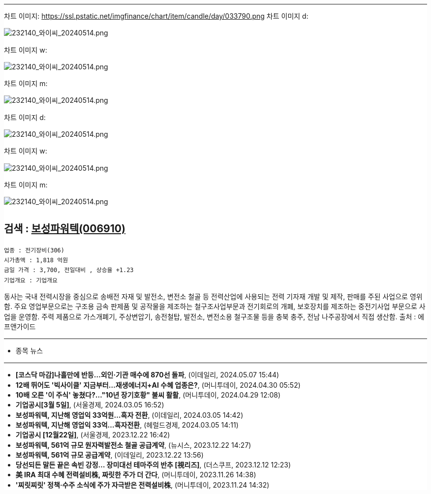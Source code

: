 *****

차트 이미지: https://ssl.pstatic.net/imgfinance/chart/item/candle/day/033790.png
차트 이미지 d: 

![232140_와이씨_20240514.png](./232140_와이씨_20240514_d.png)

차트 이미지 w: 

![232140_와이씨_20240514.png](./232140_와이씨_20240514_w.png)

차트 이미지 m: 

![232140_와이씨_20240514.png](./232140_와이씨_20240514_m.png)

차트 이미지 d: 

![232140_와이씨_20240514.png](./d20240514/232140_와이씨_20240514_d.png)

차트 이미지 w: 

![232140_와이씨_20240514.png](./d20240514/232140_와이씨_20240514_w.png)

차트 이미지 m: 

![232140_와이씨_20240514.png](./d20240514/232140_와이씨_20240514_m.png)



## 검색 : [보성파워텍(006910)](https://finance.naver.com/item/main.naver?code=006910)

    업종 : 전기장비(306)
    시가총액 : 1,818 억원
    금일 가격 : 3,700, 전일대비 , 상승율 +1.23
    기업개요 : 기업개요
동사는 국내 전력시장을 중심으로 송배전 자재 및 발전소, 변전소 철골 등 전력산업에 사용되는 전력 기자재 개발 및 제작, 판매를 주된 사업으로 영위함.
주요 영업부문으로는 구조용 금속 판제품 및 공작물을 제조하는 철구조사업부문과 전기회로의 개폐, 보호장치를 제조하는 중전기사업 부문으로 사업을 운영함.
주력 제품으로 가스개폐기, 주상변압기, 송전철탑, 발전소, 변전소용 철구조물 등을 충북 충주, 전남 나주공장에서 직접 생산함.
출처 : 에프앤가이드

*****

* 종목 뉴스

*****

   * **[코스닥 마감]나흘만에 반등…외인·기관 매수에 870선 돌파**, (이데일리, 2024.05.07 15:44)
   * **12배 뛰어도 '빅사이클' 지금부터…재생에너지+AI 수혜 업종은?**, (머니투데이, 2024.04.30 05:52)
   * **10배 오른 '이 주식' 놓쳤다?…"10년 장기호황" 불씨 활활**, (머니투데이, 2024.04.29 12:08)
   * **기업공시[3월 5일]**, (서울경제, 2024.03.05 16:52)
   * **보성파워텍, 지난해 영업익 33억원…흑자 전환**, (이데일리, 2024.03.05 14:42)
   * **보성파워텍, 지난해 영업익 33억…흑자전환**, (헤럴드경제, 2024.03.05 14:11)
   * **기업공시 [12월22일]**, (서울경제, 2023.12.22 16:42)
   * **보성파워텍, 561억 규모 원자력발전소 철골 공급계약**, (뉴시스, 2023.12.22 14:27)
   * **보성파워텍, 561억 규모 공급계약**, (이데일리, 2023.12.22 13:56)
   * **당선되든 말든 끝은 속빈 강정… 장미대선 테마주의 반추 [視리즈]**, (더스쿠프, 2023.12.12 12:23)
   * **美 IRA 최대 수혜 전력설비株, 짜릿한 주가 더 간다**, (머니투데이, 2023.11.26 14:38)
   * **'찌릿찌릿' 정책·수주 소식에 주가 자극받은 전력설비株**, (머니투데이, 2023.11.24 14:32)
